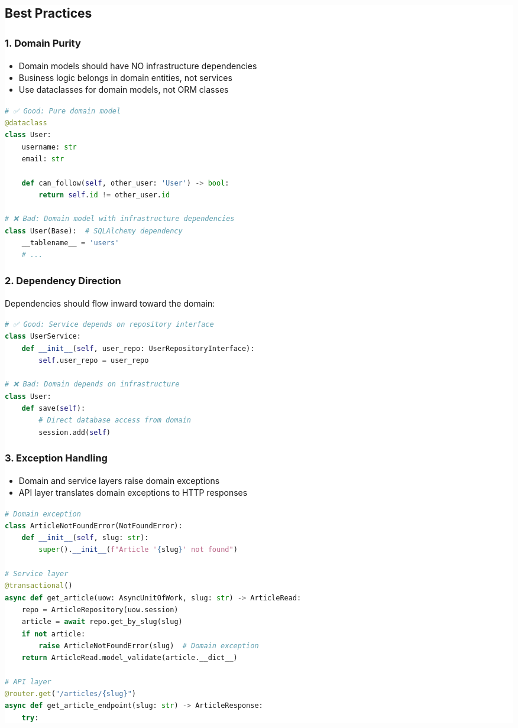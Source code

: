 ## Best Practices

### 1. Domain Purity

- Domain models should have NO infrastructure dependencies
- Business logic belongs in domain entities, not services
- Use dataclasses for domain models, not ORM classes

```python
# ✅ Good: Pure domain model
@dataclass
class User:
    username: str
    email: str
    
    def can_follow(self, other_user: 'User') -> bool:
        return self.id != other_user.id

# ❌ Bad: Domain model with infrastructure dependencies
class User(Base):  # SQLAlchemy dependency
    __tablename__ = 'users'
    # ...
```

### 2. Dependency Direction

Dependencies should flow inward toward the domain:

```python
# ✅ Good: Service depends on repository interface
class UserService:
    def __init__(self, user_repo: UserRepositoryInterface):
        self.user_repo = user_repo

# ❌ Bad: Domain depends on infrastructure
class User:
    def save(self):
        # Direct database access from domain
        session.add(self)
```

### 3. Exception Handling

- Domain and service layers raise domain exceptions
- API layer translates domain exceptions to HTTP responses

```python
# Domain exception
class ArticleNotFoundError(NotFoundError):
    def __init__(self, slug: str):
        super().__init__(f"Article '{slug}' not found")

# Service layer
@transactional()
async def get_article(uow: AsyncUnitOfWork, slug: str) -> ArticleRead:
    repo = ArticleRepository(uow.session)
    article = await repo.get_by_slug(slug)
    if not article:
        raise ArticleNotFoundError(slug)  # Domain exception
    return ArticleRead.model_validate(article.__dict__)

# API layer
@router.get("/articles/{slug}")
async def get_article_endpoint(slug: str) -> ArticleResponse:
    try:
```